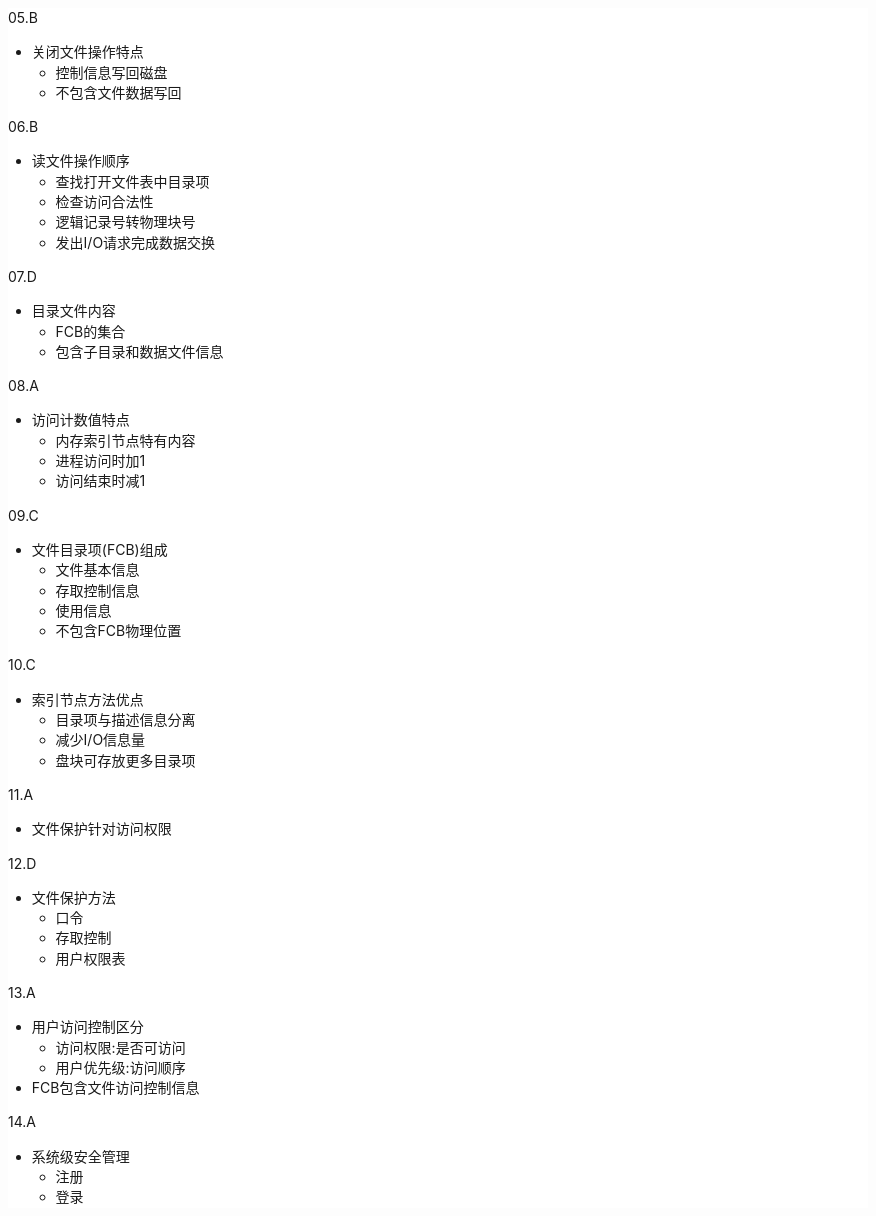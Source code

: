 05.B
- 关闭文件操作特点
  - 控制信息写回磁盘
  - 不包含文件数据写回

06.B
- 读文件操作顺序
  - 查找打开文件表中目录项
  - 检查访问合法性
  - 逻辑记录号转物理块号
  - 发出I/O请求完成数据交换

07.D
- 目录文件内容
  - FCB的集合
  - 包含子目录和数据文件信息

08.A
- 访问计数值特点
  - 内存索引节点特有内容
  - 进程访问时加1
  - 访问结束时减1

09.C
- 文件目录项(FCB)组成
  - 文件基本信息
  - 存取控制信息
  - 使用信息
  - 不包含FCB物理位置

10.C
- 索引节点方法优点
  - 目录项与描述信息分离
  - 减少I/O信息量
  - 盘块可存放更多目录项

11.A
- 文件保护针对访问权限

12.D
- 文件保护方法
  - 口令
  - 存取控制
  - 用户权限表

13.A
- 用户访问控制区分
  - 访问权限:是否可访问
  - 用户优先级:访问顺序
- FCB包含文件访问控制信息

14.A
- 系统级安全管理
  - 注册
  - 登录
